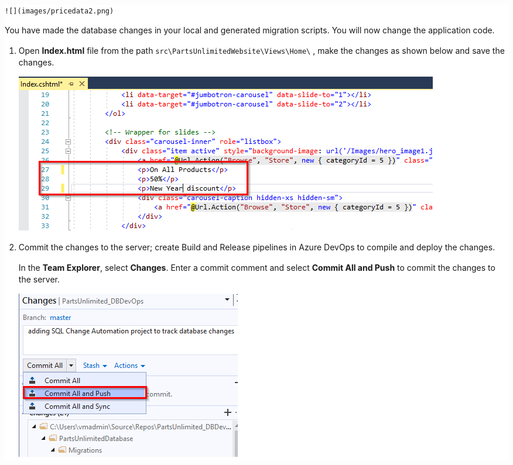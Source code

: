     ![](images/pricedata2.png)

   You have made the database changes in your local and generated migration scripts. You will now change the application code.

1. Open **Index.html** file from the path `src\PartsUnlimitedWebsite\Views\Home\` , make the changes as shown below and save the changes.

   ![](images/indexfile.png)

1. Commit the changes to the server; create Build and Release pipelines in Azure DevOps to compile and deploy the changes. 

   In the **Team Explorer**, select **Changes**. Enter a commit comment and select **Commit All and Push** to commit the changes to the server.
   
    ![](images/commitproject2.png)
